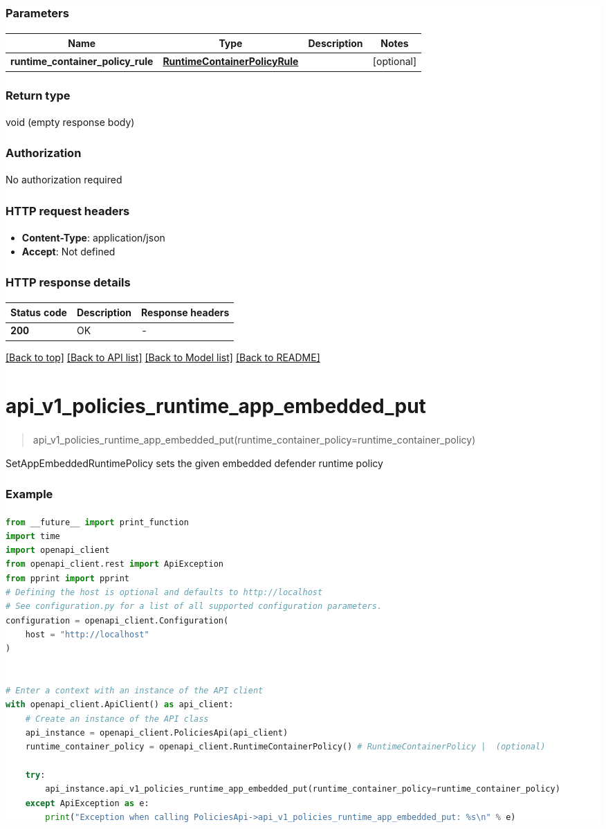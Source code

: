 ### Parameters

Name | Type | Description  | Notes
------------- | ------------- | ------------- | -------------
 **runtime_container_policy_rule** | [**RuntimeContainerPolicyRule**](RuntimeContainerPolicyRule.md)|  | [optional] 

### Return type

void (empty response body)

### Authorization

No authorization required

### HTTP request headers

 - **Content-Type**: application/json
 - **Accept**: Not defined

### HTTP response details
| Status code | Description | Response headers |
|-------------|-------------|------------------|
**200** | OK |  -  |

[[Back to top]](#) [[Back to API list]](../README.md#documentation-for-api-endpoints) [[Back to Model list]](../README.md#documentation-for-models) [[Back to README]](../README.md)

# **api_v1_policies_runtime_app_embedded_put**
> api_v1_policies_runtime_app_embedded_put(runtime_container_policy=runtime_container_policy)



SetAppEmbeddedRuntimePolicy sets the given embedded defender runtime policy 

### Example

```python
from __future__ import print_function
import time
import openapi_client
from openapi_client.rest import ApiException
from pprint import pprint
# Defining the host is optional and defaults to http://localhost
# See configuration.py for a list of all supported configuration parameters.
configuration = openapi_client.Configuration(
    host = "http://localhost"
)


# Enter a context with an instance of the API client
with openapi_client.ApiClient() as api_client:
    # Create an instance of the API class
    api_instance = openapi_client.PoliciesApi(api_client)
    runtime_container_policy = openapi_client.RuntimeContainerPolicy() # RuntimeContainerPolicy |  (optional)

    try:
        api_instance.api_v1_policies_runtime_app_embedded_put(runtime_container_policy=runtime_container_policy)
    except ApiException as e:
        print("Exception when calling PoliciesApi->api_v1_policies_runtime_app_embedded_put: %s\n" % e)
```
